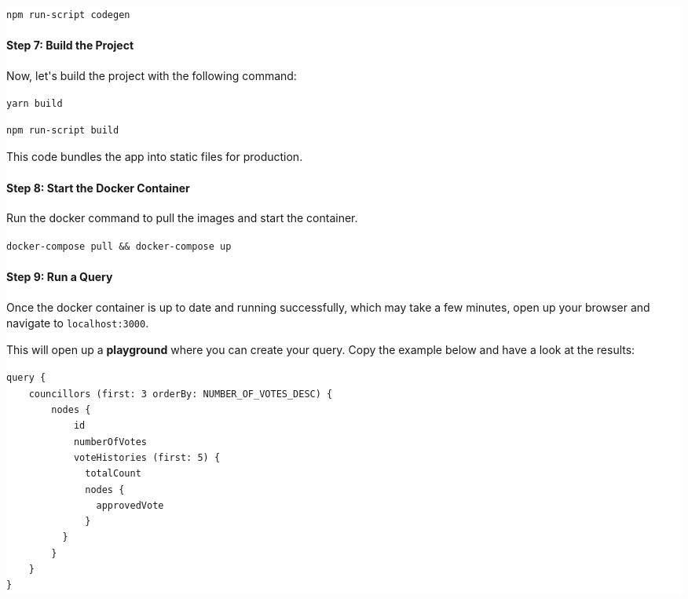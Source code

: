   </CodeGroupItem>

  <CodeGroupItem title="NPM">

  ```bash
  npm run-script codegen
  ```

  </CodeGroupItem>
</CodeGroup>


#### Step 7: Build the Project

Now, let's build the project with the following command:

<CodeGroup>
  <CodeGroupItem title="YARN" active>

  ```shell
  yarn build
  ```

  </CodeGroupItem>

  <CodeGroupItem title="NPM">

  ```bash
  npm run-script build
  ```

  </CodeGroupItem>
</CodeGroup>

This code bundles the app into static files for production.


#### Step 8: Start the Docker Container

Run the docker command to pull the images and start the container.

```
docker-compose pull && docker-compose up
```

#### Step 9: Run a Query

Once the docker container is up to date and running successfully, which may take a few minutes, open up your browser and navigate to `localhost:3000`.

This will open up a **playground** where you can create your query. Copy the example below and have a look at the results:

<CodeGroup>
  <CodeGroupItem title="Query" active>

  ```
  query {
      councillors (first: 3 orderBy: NUMBER_OF_VOTES_DESC) {
          nodes {
              id
              numberOfVotes
              voteHistories (first: 5) {
                totalCount 
                nodes {
                  approvedVote
                }
            }
          }
      }
  }

  ```
  </CodeGroupItem>
